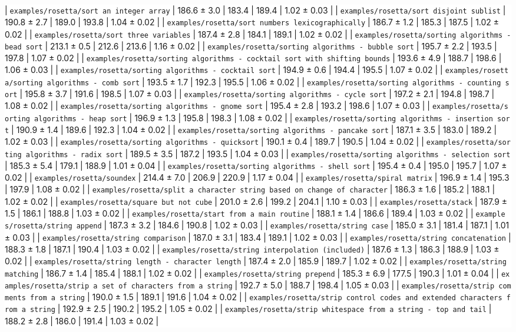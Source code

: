 | `examples/rosetta/sort an integer array` | 186.6 ± 3.0 | 183.4 | 189.4 | 1.02 ± 0.03 |
| `examples/rosetta/sort disjoint sublist` | 190.8 ± 2.7 | 189.0 | 193.8 | 1.04 ± 0.02 |
| `examples/rosetta/sort numbers lexicographically` | 186.7 ± 1.2 | 185.3 | 187.5 | 1.02 ± 0.02 |
| `examples/rosetta/sort three variables` | 187.4 ± 2.8 | 184.1 | 189.1 | 1.02 ± 0.02 |
| `examples/rosetta/sorting algorithms - bead sort` | 213.1 ± 0.5 | 212.6 | 213.6 | 1.16 ± 0.02 |
| `examples/rosetta/sorting algorithms - bubble sort` | 195.7 ± 2.2 | 193.5 | 197.8 | 1.07 ± 0.02 |
| `examples/rosetta/sorting algorithms - cocktail sort with shifting bounds` | 193.6 ± 4.9 | 188.7 | 198.6 | 1.06 ± 0.03 |
| `examples/rosetta/sorting algorithms - cocktail sort` | 194.9 ± 0.6 | 194.4 | 195.5 | 1.07 ± 0.02 |
| `examples/rosetta/sorting algorithms - comb sort` | 193.5 ± 1.7 | 192.3 | 195.5 | 1.06 ± 0.02 |
| `examples/rosetta/sorting algorithms - counting sort` | 195.8 ± 3.7 | 191.6 | 198.5 | 1.07 ± 0.03 |
| `examples/rosetta/sorting algorithms - cycle sort` | 197.2 ± 2.1 | 194.8 | 198.7 | 1.08 ± 0.02 |
| `examples/rosetta/sorting algorithms - gnome sort` | 195.4 ± 2.8 | 193.2 | 198.6 | 1.07 ± 0.03 |
| `examples/rosetta/sorting algorithms - heap sort` | 196.9 ± 1.3 | 195.8 | 198.3 | 1.08 ± 0.02 |
| `examples/rosetta/sorting algorithms - insertion sort` | 190.9 ± 1.4 | 189.6 | 192.3 | 1.04 ± 0.02 |
| `examples/rosetta/sorting algorithms - pancake sort` | 187.1 ± 3.5 | 183.0 | 189.2 | 1.02 ± 0.03 |
| `examples/rosetta/sorting algorithms - quicksort` | 190.1 ± 0.4 | 189.7 | 190.5 | 1.04 ± 0.02 |
| `examples/rosetta/sorting algorithms - radix sort` | 189.5 ± 3.5 | 187.2 | 193.5 | 1.04 ± 0.03 |
| `examples/rosetta/sorting algorithms - selection sort` | 185.3 ± 5.4 | 179.1 | 188.9 | 1.01 ± 0.04 |
| `examples/rosetta/sorting algorithms - shell sort` | 195.4 ± 0.4 | 195.0 | 195.7 | 1.07 ± 0.02 |
| `examples/rosetta/soundex` | 214.4 ± 7.0 | 206.9 | 220.9 | 1.17 ± 0.04 |
| `examples/rosetta/spiral matrix` | 196.9 ± 1.4 | 195.3 | 197.9 | 1.08 ± 0.02 |
| `examples/rosetta/split a character string based on change of character` | 186.3 ± 1.6 | 185.2 | 188.1 | 1.02 ± 0.02 |
| `examples/rosetta/square but not cube` | 201.0 ± 2.6 | 199.2 | 204.1 | 1.10 ± 0.03 |
| `examples/rosetta/stack` | 187.9 ± 1.5 | 186.1 | 188.8 | 1.03 ± 0.02 |
| `examples/rosetta/start from a main routine` | 188.1 ± 1.4 | 186.6 | 189.4 | 1.03 ± 0.02 |
| `examples/rosetta/string append` | 187.3 ± 3.2 | 184.6 | 190.8 | 1.02 ± 0.03 |
| `examples/rosetta/string case` | 185.0 ± 3.1 | 181.4 | 187.1 | 1.01 ± 0.03 |
| `examples/rosetta/string comparison` | 187.0 ± 3.1 | 183.4 | 189.1 | 1.02 ± 0.03 |
| `examples/rosetta/string concatenation` | 188.3 ± 1.8 | 187.1 | 190.4 | 1.03 ± 0.02 |
| `examples/rosetta/string interpolation (included)` | 187.6 ± 1.3 | 186.3 | 188.9 | 1.03 ± 0.02 |
| `examples/rosetta/string length - character length` | 187.4 ± 2.0 | 185.9 | 189.7 | 1.02 ± 0.02 |
| `examples/rosetta/string matching` | 186.7 ± 1.4 | 185.4 | 188.1 | 1.02 ± 0.02 |
| `examples/rosetta/string prepend` | 185.3 ± 6.9 | 177.5 | 190.3 | 1.01 ± 0.04 |
| `examples/rosetta/strip a set of characters from a string` | 192.7 ± 5.0 | 188.7 | 198.4 | 1.05 ± 0.03 |
| `examples/rosetta/strip comments from a string` | 190.0 ± 1.5 | 189.1 | 191.6 | 1.04 ± 0.02 |
| `examples/rosetta/strip control codes and extended characters from a string` | 192.9 ± 2.5 | 190.2 | 195.2 | 1.05 ± 0.02 |
| `examples/rosetta/strip whitespace from a string - top and tail` | 188.2 ± 2.8 | 186.0 | 191.4 | 1.03 ± 0.02 |
